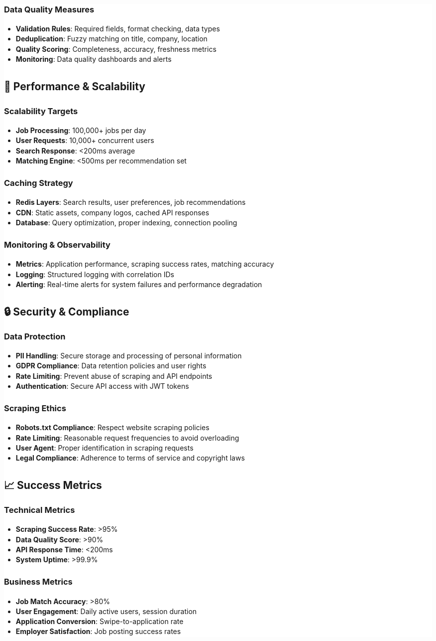 ### **Data Quality Measures**
- **Validation Rules**: Required fields, format checking, data types
- **Deduplication**: Fuzzy matching on title, company, location
- **Quality Scoring**: Completeness, accuracy, freshness metrics
- **Monitoring**: Data quality dashboards and alerts

## 🚀 Performance & Scalability

### **Scalability Targets**
- **Job Processing**: 100,000+ jobs per day
- **User Requests**: 10,000+ concurrent users
- **Search Response**: <200ms average
- **Matching Engine**: <500ms per recommendation set

### **Caching Strategy**
- **Redis Layers**: Search results, user preferences, job recommendations
- **CDN**: Static assets, company logos, cached API responses
- **Database**: Query optimization, proper indexing, connection pooling

### **Monitoring & Observability**
- **Metrics**: Application performance, scraping success rates, matching accuracy
- **Logging**: Structured logging with correlation IDs
- **Alerting**: Real-time alerts for system failures and performance degradation

## 🔒 Security & Compliance

### **Data Protection**
- **PII Handling**: Secure storage and processing of personal information
- **GDPR Compliance**: Data retention policies and user rights
- **Rate Limiting**: Prevent abuse of scraping and API endpoints
- **Authentication**: Secure API access with JWT tokens

### **Scraping Ethics**
- **Robots.txt Compliance**: Respect website scraping policies
- **Rate Limiting**: Reasonable request frequencies to avoid overloading
- **User Agent**: Proper identification in scraping requests
- **Legal Compliance**: Adherence to terms of service and copyright laws

## 📈 Success Metrics

### **Technical Metrics**
- **Scraping Success Rate**: >95%
- **Data Quality Score**: >90%
- **API Response Time**: <200ms
- **System Uptime**: >99.9%

### **Business Metrics**
- **Job Match Accuracy**: >80%
- **User Engagement**: Daily active users, session duration
- **Application Conversion**: Swipe-to-application rate
- **Employer Satisfaction**: Job posting success rates
